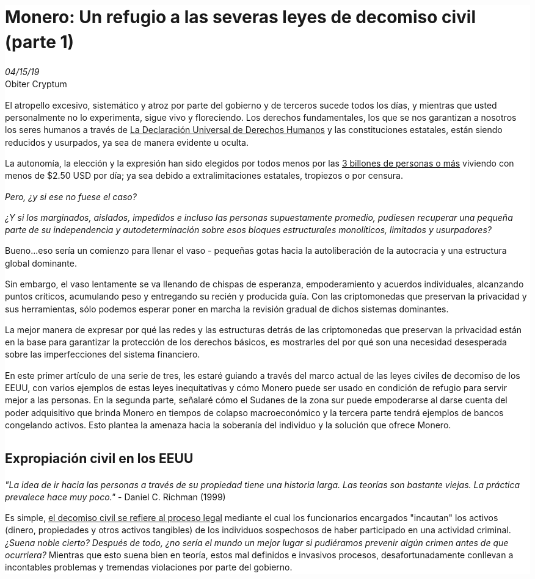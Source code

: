 # **Monero: Un refugio a las severas leyes de decomiso civil (parte 1)** 
*04/15/19*  
Obiter Cryptum  


El atropello excesivo, sistemático y atroz por parte del gobierno y de terceros sucede todos los días, y mientras que usted personalmente no lo experimenta, sigue vivo y floreciendo. Los derechos fundamentales, los que se nos garantizan a nosotros los seres humanos a través de [La Declaración Universal de Derechos Humanos](https://www.un.org/es/universal-declaration-human-rights/) y las constituciones estatales, están siendo reducidos y usurpados, ya sea de manera evidente u oculta. 

La autonomía, la elección y la expresión han sido elegidos por todos menos por las [3 billones de personas o más](https://www.bancomundial.org/es/news/press-release/2018/10/17/nearly-half-the-world-lives-on-less-than-550-a-day) viviendo con menos de $2.50 USD por día; ya sea debido a extralimitaciones estatales, tropiezos o por censura. 

*Pero, ¿y si ese no fuese el caso?* 

*¿Y si los marginados, aislados, impedidos e incluso las personas supuestamente promedio, pudiesen recuperar una pequeña parte de su independencia y autodeterminación sobre esos bloques estructurales monolíticos, limitados y usurpadores?* 

Bueno...eso sería un comienzo para llenar el vaso - pequeñas gotas hacia la autoliberación de la autocracia y una estructura global dominante. 

Sin embargo, el vaso lentamente se va llenando de chispas de esperanza, empoderamiento y acuerdos individuales, alcanzando puntos críticos, acumulando peso y entregando su recién y producida guía. Con las criptomonedas que preservan la privacidad y sus herramientas, sólo podemos esperar poner en marcha la revisión gradual de dichos sistemas dominantes. 

La mejor manera de expresar por qué las redes y las estructuras detrás de las criptomonedas que preservan la privacidad están en la base para garantizar la protección de los derechos básicos, es mostrarles del por qué son una necesidad desesperada sobre las imperfecciones del sistema financiero. 

En este primer artículo de una serie de tres, les estaré guiando a través del marco actual de las leyes civiles de decomiso de los EEUU, con varios ejemplos de estas leyes inequitativas y cómo Monero puede ser usado en condición de refugio para servir mejor a las personas. En la segunda parte, señalaré cómo el Sudanes de la zona sur puede empoderarse al darse cuenta del poder adquisitivo que brinda Monero en tiempos de colapso macroeconómico y la tercera parte tendrá ejemplos de bancos congelando activos. Esto plantea la amenaza hacia la soberanía del individuo y la solución que ofrece Monero. 

## **Expropiación civil en los EEUU**

*"La idea de ir hacia las personas a través de su propiedad tiene una historia larga. Las teorías son bastante viejas. La práctica prevalece hace muy poco."* - Daniel C. Richman (1999) 

Es simple, [el decomiso civil se refiere al proceso legal](https://www.law.cornell.edu/wex/es/expropriación) mediante el cual los funcionarios encargados "incautan" los activos (dinero, propiedades y otros activos tangibles) de los individuos sospechosos de haber participado en una actividad criminal. *¿Suena noble cierto?* *Después de todo, ¿no sería el mundo un mejor lugar si pudiéramos prevenir algún crimen antes de que ocurriera?* Mientras que esto suena bien en teoría, estos mal definidos e invasivos procesos, desafortunadamente conllevan a incontables problemas y tremendas violaciones por parte del gobierno. 

